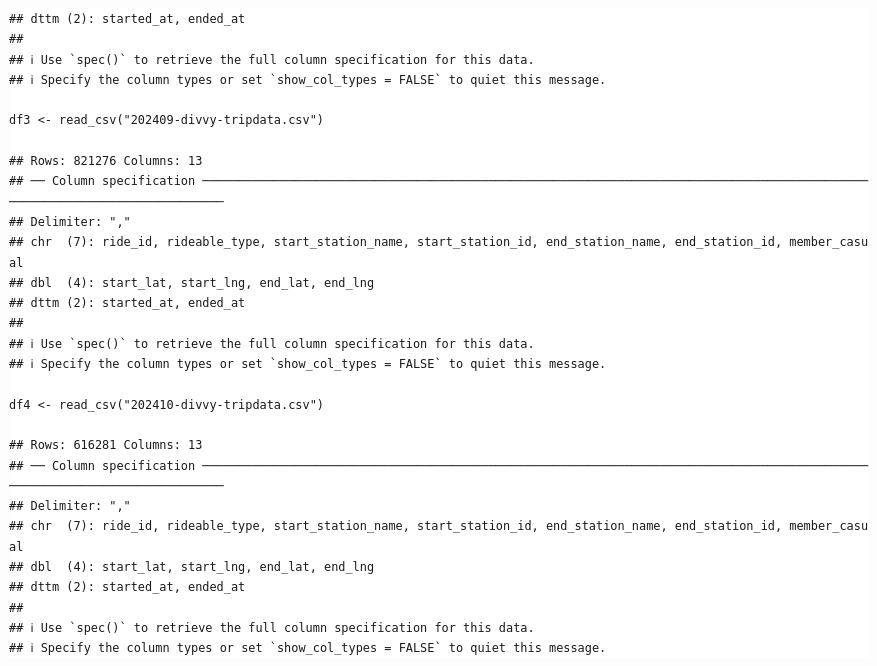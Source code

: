     ## dttm (2): started_at, ended_at
    ## 
    ## ℹ Use `spec()` to retrieve the full column specification for this data.
    ## ℹ Specify the column types or set `show_col_types = FALSE` to quiet this message.

    df3 <- read_csv("202409-divvy-tripdata.csv")

    ## Rows: 821276 Columns: 13
    ## ── Column specification ───────────────────────────────────────────────────────────────────────────────────────────────────────────────────────────
    ## Delimiter: ","
    ## chr  (7): ride_id, rideable_type, start_station_name, start_station_id, end_station_name, end_station_id, member_casual
    ## dbl  (4): start_lat, start_lng, end_lat, end_lng
    ## dttm (2): started_at, ended_at
    ## 
    ## ℹ Use `spec()` to retrieve the full column specification for this data.
    ## ℹ Specify the column types or set `show_col_types = FALSE` to quiet this message.

    df4 <- read_csv("202410-divvy-tripdata.csv")

    ## Rows: 616281 Columns: 13
    ## ── Column specification ───────────────────────────────────────────────────────────────────────────────────────────────────────────────────────────
    ## Delimiter: ","
    ## chr  (7): ride_id, rideable_type, start_station_name, start_station_id, end_station_name, end_station_id, member_casual
    ## dbl  (4): start_lat, start_lng, end_lat, end_lng
    ## dttm (2): started_at, ended_at
    ## 
    ## ℹ Use `spec()` to retrieve the full column specification for this data.
    ## ℹ Specify the column types or set `show_col_types = FALSE` to quiet this message.
